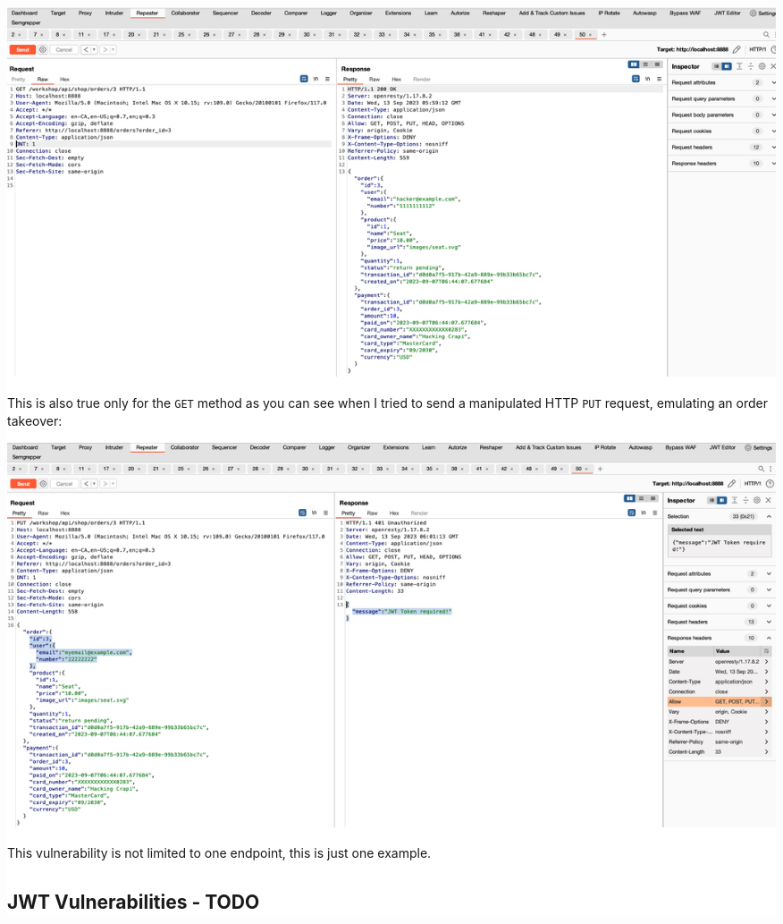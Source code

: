 ![Untitled](crAPI%20Web%20Application%20Walkthrough%20Ads%20Dawson%20Septe%2093d47975bde547a7a4048bbd2e72531d/Untitled%2061.png)

This is also true only for the `GET` method as you can see when I tried to send a manipulated HTTP `PUT` request, emulating an order takeover:

![Untitled](crAPI%20Web%20Application%20Walkthrough%20Ads%20Dawson%20Septe%2093d47975bde547a7a4048bbd2e72531d/Untitled%2062.png)

This vulnerability is not limited to one endpoint, this is just one example.

## JWT Vulnerabilities - TODO
